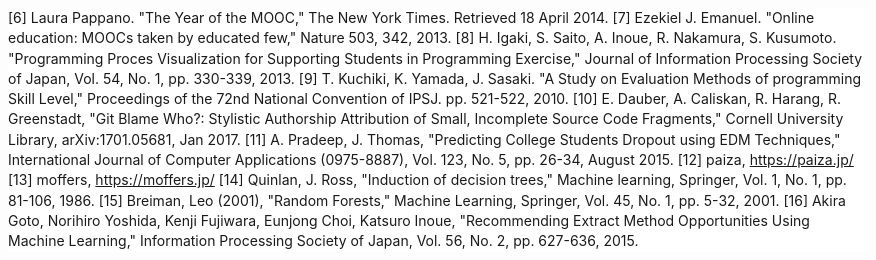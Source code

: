 [6] Laura Pappano. "The Year of the MOOC," The New York Times. Retrieved 18 April 2014.
[7] Ezekiel J. Emanuel. "Online education: MOOCs taken by educated few," Nature 503, 342, 2013.
[8] H. Igaki, S. Saito, A. Inoue, R. Nakamura, S. Kusumoto. "Programming Proces Visualization for Supporting Students in Programming Exercise," Journal of Information Processing Society of Japan, Vol. 54, No. 1, pp. 330-339, 2013.
[9] T. Kuchiki, K. Yamada, J. Sasaki. "A Study on Evaluation Methods of programming Skill Level," Proceedings of the 72nd National Convention of IPSJ. pp. 521-522, 2010.
[10] E. Dauber, A. Caliskan, R. Harang, R. Greenstadt, "Git Blame Who?: Stylistic Authorship Attribution of Small, Incomplete Source Code Fragments," Cornell University Library, arXiv:1701.05681, Jan 2017.
[11] A. Pradeep, J. Thomas, "Predicting College Students Dropout using EDM Techniques," International Journal of Computer Applications (0975-8887), Vol. 123, No. 5, pp. 26-34, August 2015.
[12] paiza, https://paiza.jp/
[13] moffers, https://moffers.jp/
[14] Quinlan, J. Ross, "Induction of decision trees," Machine learning, Springer, Vol. 1, No. 1, pp. 81-106, 1986.
[15] Breiman, Leo (2001), "Random Forests," Machine Learning, Springer, Vol. 45, No. 1, pp. 5-32, 2001.
[16] Akira Goto, Norihiro Yoshida, Kenji Fujiwara, Eunjong Choi, Katsuro Inoue, "Recommending Extract Method Opportunities Using Machine Learning," Information Processing Society of Japan, Vol. 56, No. 2, pp. 627-636, 2015.